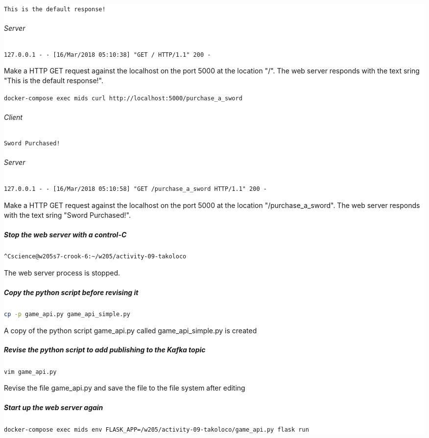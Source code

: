```
This is the default response!
```

###### Server ######

```
127.0.0.1 - - [16/Mar/2018 05:10:38] "GET / HTTP/1.1" 200 -
```

Make a HTTP GET request against the localhost on the port 5000 at the location "/". The web server responds with the text sring "This is the default response!".

```bash
docker-compose exec mids curl http://localhost:5000/purchase_a_sword
```

###### Client ######

```
Sword Purchased!
```

###### Server ######

```
127.0.0.1 - - [16/Mar/2018 05:10:58] "GET /purchase_a_sword HTTP/1.1" 200 -
```

Make a HTTP GET request against the localhost on the port 5000 at the location "/purchase_a_sword". The web server responds with the text sring "Sword Purchased!".

##### Stop the web server with a control-C #####

```bash
^Cscience@w205s7-crook-6:~/w205/activity-09-takoloco
```

The web server process is stopped.

##### Copy the python script before revising it #####

```bash
cp -p game_api.py game_api_simple.py
```

A copy of the python script game_api.py called game_api_simple.py is created

##### Revise the python script to add publishing to the Kafka topic #####

```bash
vim game_api.py
```

Revise the file game_api.py and save the file to the file system after editing

##### Start up the web server again #####

```bash
docker-compose exec mids env FLASK_APP=/w205/activity-09-takoloco/game_api.py flask run
```
